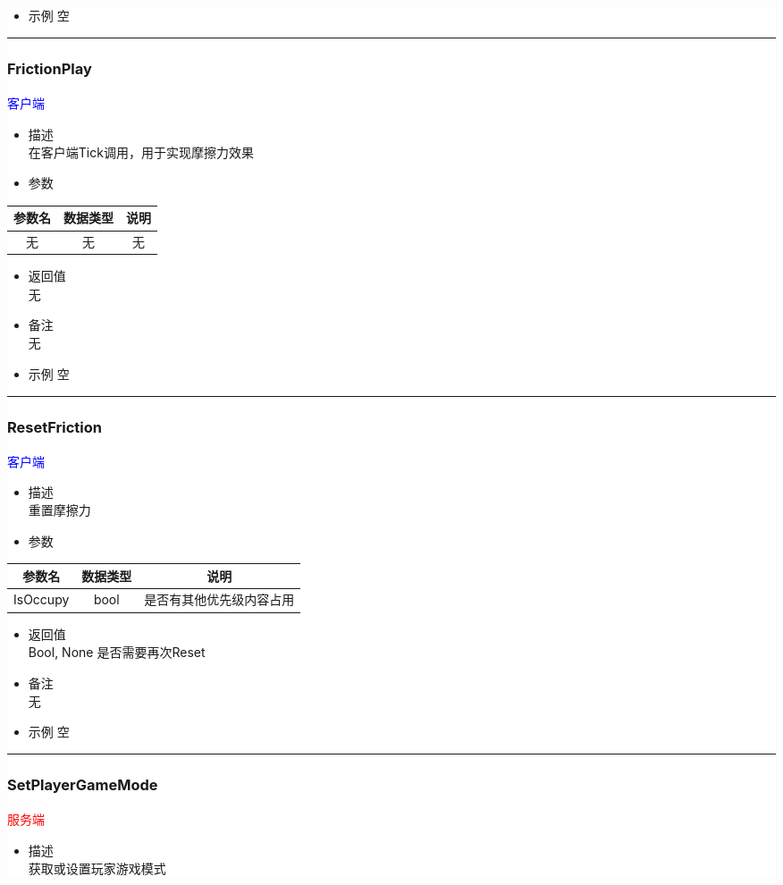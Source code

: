 - 示例
空
------------

### <a id="frictionplay"></a>FrictionPlay
<font color=blue>客户端</font><br>
- 描述<br>
在客户端Tick调用，用于实现摩擦力效果

- 参数

|参数名|数据类型|说明|
|:-:|:-:|:-:|
|无|无|无|

- 返回值<br>
无

- 备注<br>
无

- 示例
空
------------

### <a id="resetfriction"></a>ResetFriction
<font color=blue>客户端</font><br>
- 描述<br>
重置摩擦力

- 参数

|参数名|数据类型|说明|
|:-:|:-:|:-:|
|IsOccupy|bool|是否有其他优先级内容占用|

- 返回值<br>
Bool, None 是否需要再次Reset

- 备注<br>
无

- 示例
空
------------

### <a id="setplayergamemode"></a>SetPlayerGameMode
<font color=red>服务端</font><br>
- 描述<br>
获取或设置玩家游戏模式
